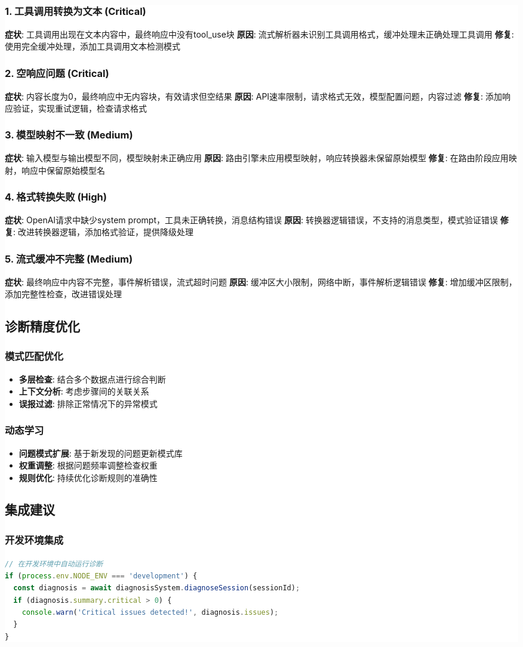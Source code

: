 ### 1. 工具调用转换为文本 (Critical)
**症状**: 工具调用出现在文本内容中，最终响应中没有tool_use块
**原因**: 流式解析器未识别工具调用格式，缓冲处理未正确处理工具调用
**修复**: 使用完全缓冲处理，添加工具调用文本检测模式

### 2. 空响应问题 (Critical)
**症状**: 内容长度为0，最终响应中无内容块，有效请求但空结果
**原因**: API速率限制，请求格式无效，模型配置问题，内容过滤
**修复**: 添加响应验证，实现重试逻辑，检查请求格式

### 3. 模型映射不一致 (Medium)
**症状**: 输入模型与输出模型不同，模型映射未正确应用
**原因**: 路由引擎未应用模型映射，响应转换器未保留原始模型
**修复**: 在路由阶段应用映射，响应中保留原始模型名

### 4. 格式转换失败 (High)
**症状**: OpenAI请求中缺少system prompt，工具未正确转换，消息结构错误
**原因**: 转换器逻辑错误，不支持的消息类型，模式验证错误
**修复**: 改进转换器逻辑，添加格式验证，提供降级处理

### 5. 流式缓冲不完整 (Medium)
**症状**: 最终响应中内容不完整，事件解析错误，流式超时问题
**原因**: 缓冲区大小限制，网络中断，事件解析逻辑错误
**修复**: 增加缓冲区限制，添加完整性检查，改进错误处理

## 诊断精度优化

### 模式匹配优化
- **多层检查**: 结合多个数据点进行综合判断
- **上下文分析**: 考虑步骤间的关联关系
- **误报过滤**: 排除正常情况下的异常模式

### 动态学习
- **问题模式扩展**: 基于新发现的问题更新模式库
- **权重调整**: 根据问题频率调整检查权重
- **规则优化**: 持续优化诊断规则的准确性

## 集成建议

### 开发环境集成
```javascript
// 在开发环境中自动运行诊断
if (process.env.NODE_ENV === 'development') {
  const diagnosis = await diagnosisSystem.diagnoseSession(sessionId);
  if (diagnosis.summary.critical > 0) {
    console.warn('Critical issues detected!', diagnosis.issues);
  }
}
```

